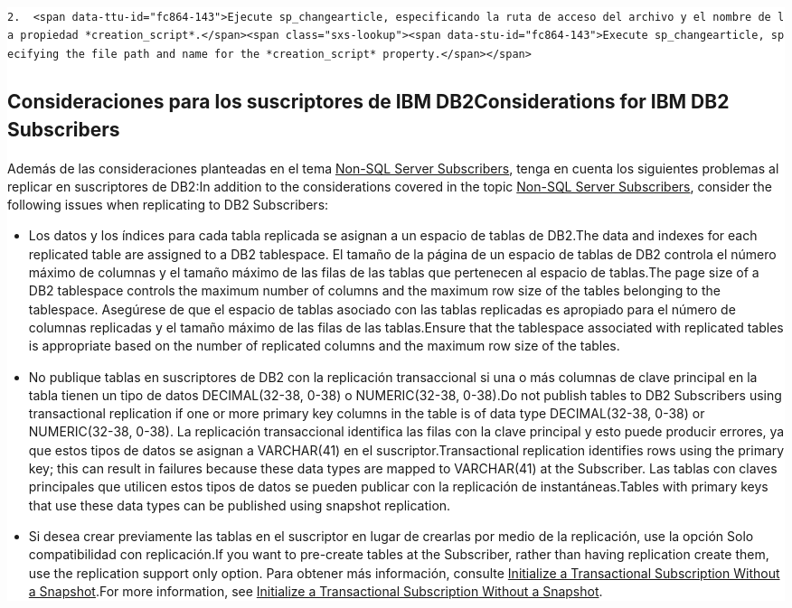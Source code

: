     2.  <span data-ttu-id="fc864-143">Ejecute sp_changearticle, especificando la ruta de acceso del archivo y el nombre de la propiedad *creation_script*.</span><span class="sxs-lookup"><span data-stu-id="fc864-143">Execute sp_changearticle, specifying the file path and name for the *creation_script* property.</span></span>  
  
## <a name="considerations-for-ibm-db2-subscribers"></a><span data-ttu-id="fc864-144">Consideraciones para los suscriptores de IBM DB2</span><span class="sxs-lookup"><span data-stu-id="fc864-144">Considerations for IBM DB2 Subscribers</span></span>  
 <span data-ttu-id="fc864-145">Además de las consideraciones planteadas en el tema [Non-SQL Server Subscribers](non-sql-server-subscribers.md), tenga en cuenta los siguientes problemas al replicar en suscriptores de DB2:</span><span class="sxs-lookup"><span data-stu-id="fc864-145">In addition to the considerations covered in the topic [Non-SQL Server Subscribers](non-sql-server-subscribers.md), consider the following issues when replicating to DB2 Subscribers:</span></span>  
  
-   <span data-ttu-id="fc864-146">Los datos y los índices para cada tabla replicada se asignan a un espacio de tablas de DB2.</span><span class="sxs-lookup"><span data-stu-id="fc864-146">The data and indexes for each replicated table are assigned to a DB2 tablespace.</span></span> <span data-ttu-id="fc864-147">El tamaño de la página de un espacio de tablas de DB2 controla el número máximo de columnas y el tamaño máximo de las filas de las tablas que pertenecen al espacio de tablas.</span><span class="sxs-lookup"><span data-stu-id="fc864-147">The page size of a DB2 tablespace controls the maximum number of columns and the maximum row size of the tables belonging to the tablespace.</span></span> <span data-ttu-id="fc864-148">Asegúrese de que el espacio de tablas asociado con las tablas replicadas es apropiado para el número de columnas replicadas y el tamaño máximo de las filas de las tablas.</span><span class="sxs-lookup"><span data-stu-id="fc864-148">Ensure that the tablespace associated with replicated tables is appropriate based on the number of replicated columns and the maximum row size of the tables.</span></span>  
  
-   <span data-ttu-id="fc864-149">No publique tablas en suscriptores de DB2 con la replicación transaccional si una o más columnas de clave principal en la tabla tienen un tipo de datos DECIMAL(32-38, 0-38) o NUMERIC(32-38, 0-38).</span><span class="sxs-lookup"><span data-stu-id="fc864-149">Do not publish tables to DB2 Subscribers using transactional replication if one or more primary key columns in the table is of data type DECIMAL(32-38, 0-38) or NUMERIC(32-38, 0-38).</span></span> <span data-ttu-id="fc864-150">La replicación transaccional identifica las filas con la clave principal y esto puede producir errores, ya que estos tipos de datos se asignan a VARCHAR(41) en el suscriptor.</span><span class="sxs-lookup"><span data-stu-id="fc864-150">Transactional replication identifies rows using the primary key; this can result in failures because these data types are mapped to VARCHAR(41) at the Subscriber.</span></span> <span data-ttu-id="fc864-151">Las tablas con claves principales que utilicen estos tipos de datos se pueden publicar con la replicación de instantáneas.</span><span class="sxs-lookup"><span data-stu-id="fc864-151">Tables with primary keys that use these data types can be published using snapshot replication.</span></span>  
  
-   <span data-ttu-id="fc864-152">Si desea crear previamente las tablas en el suscriptor en lugar de crearlas por medio de la replicación, use la opción Solo compatibilidad con replicación.</span><span class="sxs-lookup"><span data-stu-id="fc864-152">If you want to pre-create tables at the Subscriber, rather than having replication create them, use the replication support only option.</span></span> <span data-ttu-id="fc864-153">Para obtener más información, consulte [Initialize a Transactional Subscription Without a Snapshot](../initialize-a-transactional-subscription-without-a-snapshot.md).</span><span class="sxs-lookup"><span data-stu-id="fc864-153">For more information, see [Initialize a Transactional Subscription Without a Snapshot](../initialize-a-transactional-subscription-without-a-snapshot.md).</span></span>  
  